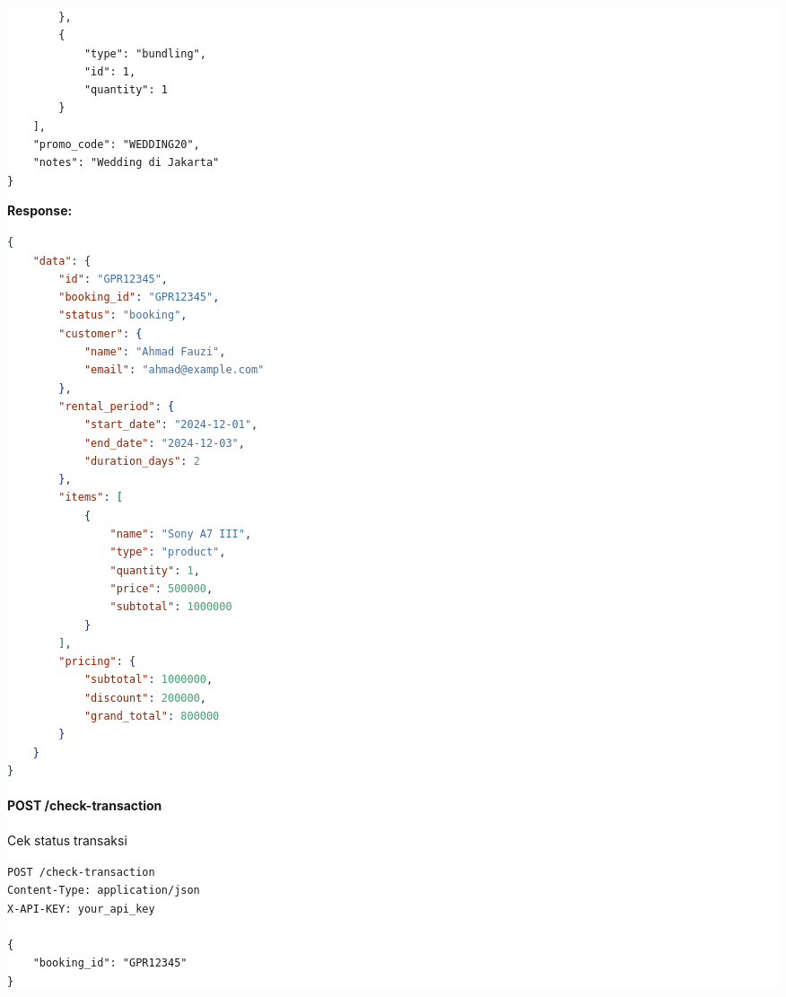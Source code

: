 ```http
        },
        {
            "type": "bundling",
            "id": 1,
            "quantity": 1
        }
    ],
    "promo_code": "WEDDING20",
    "notes": "Wedding di Jakarta"
}
```

**Response:**

```json
{
    "data": {
        "id": "GPR12345",
        "booking_id": "GPR12345",
        "status": "booking",
        "customer": {
            "name": "Ahmad Fauzi",
            "email": "ahmad@example.com"
        },
        "rental_period": {
            "start_date": "2024-12-01",
            "end_date": "2024-12-03",
            "duration_days": 2
        },
        "items": [
            {
                "name": "Sony A7 III",
                "type": "product",
                "quantity": 1,
                "price": 500000,
                "subtotal": 1000000
            }
        ],
        "pricing": {
            "subtotal": 1000000,
            "discount": 200000,
            "grand_total": 800000
        }
    }
}
```

#### **POST /check-transaction**

Cek status transaksi

```http
POST /check-transaction
Content-Type: application/json
X-API-KEY: your_api_key

{
    "booking_id": "GPR12345"
}
```
